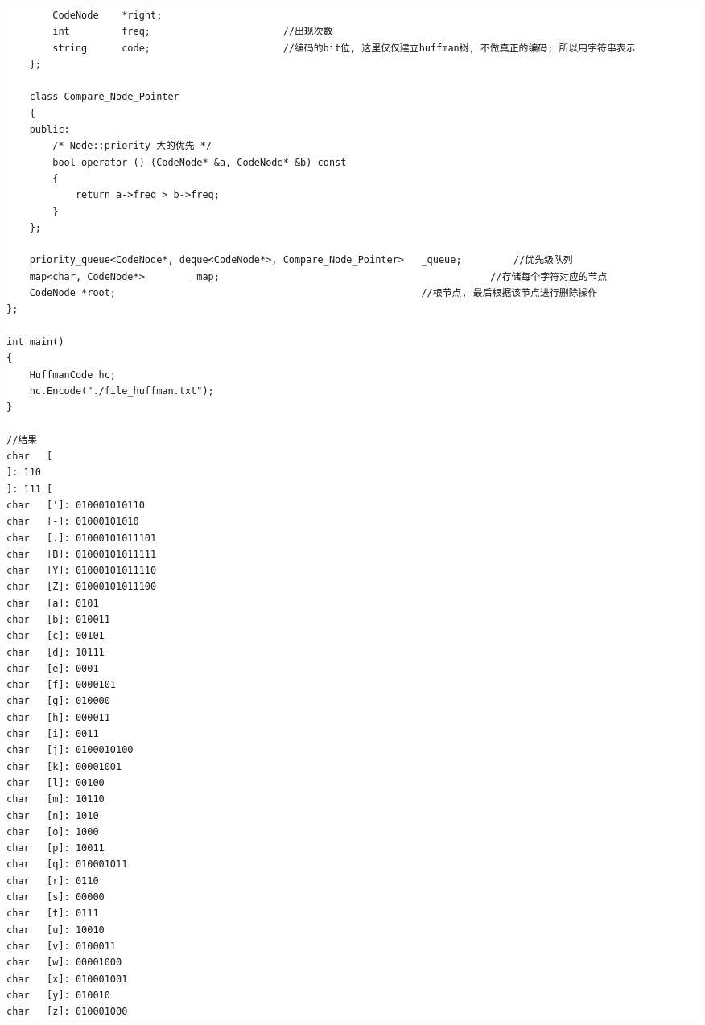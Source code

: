 ```
		CodeNode 	*right;
		int 	 	freq;						//出现次数
		string 		code;						//编码的bit位, 这里仅仅建立huffman树, 不做真正的编码; 所以用字符串表示
	};
	
	class Compare_Node_Pointer
	{
	public:
		/* Node::priority 大的优先 */
		bool operator () (CodeNode* &a, CodeNode* &b) const
		{
			return a->freq > b->freq;
		}
	};

	priority_queue<CodeNode*, deque<CodeNode*>, Compare_Node_Pointer> 	_queue;			//优先级队列
	map<char, CodeNode*> 		_map;												//存储每个字符对应的节点
	CodeNode *root;														//根节点, 最后根据该节点进行删除操作
};

int main()
{
	HuffmanCode hc;
	hc.Encode("./file_huffman.txt");
}

//结果
char   [
]: 110
]: 111 [
char   [']: 010001010110
char   [-]: 01000101010
char   [.]: 01000101011101
char   [B]: 01000101011111
char   [Y]: 01000101011110
char   [Z]: 01000101011100
char   [a]: 0101
char   [b]: 010011
char   [c]: 00101
char   [d]: 10111
char   [e]: 0001
char   [f]: 0000101
char   [g]: 010000
char   [h]: 000011
char   [i]: 0011
char   [j]: 0100010100
char   [k]: 00001001
char   [l]: 00100
char   [m]: 10110
char   [n]: 1010
char   [o]: 1000
char   [p]: 10011
char   [q]: 010001011
char   [r]: 0110
char   [s]: 00000
char   [t]: 0111
char   [u]: 10010
char   [v]: 0100011
char   [w]: 00001000
char   [x]: 010001001
char   [y]: 010010
char   [z]: 010001000

```